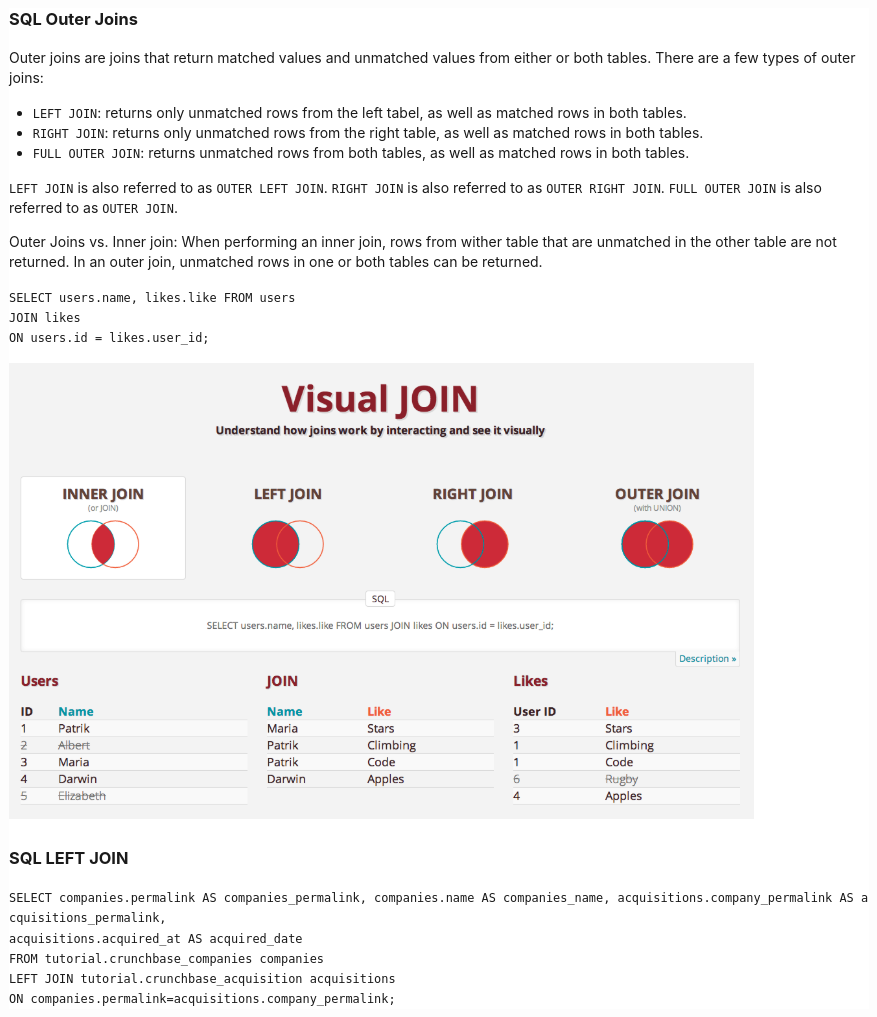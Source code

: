 ### SQL Outer Joins
Outer joins are joins that return matched values and unmatched values from either or both tables. There are a few types of outer joins:
* `LEFT JOIN`: returns only unmatched rows from the left tabel, as well as matched rows in both tables.
* `RIGHT JOIN`: returns only unmatched rows from the right table, as well as matched rows in both tables.
* `FULL OUTER JOIN`: returns unmatched rows from both tables, as well as matched rows in both tables.

`LEFT JOIN` is also referred to as `OUTER LEFT JOIN`. `RIGHT JOIN` is also referred to as `OUTER RIGHT JOIN`. `FULL OUTER JOIN` is also referred to as `OUTER JOIN`.

Outer Joins vs. Inner join: When performing an inner join, rows from wither table that are unmatched in the other table are not returned. In an outer join, unmatched rows in one or both tables can be returned.
```
SELECT users.name, likes.like FROM users
JOIN likes 
ON users.id = likes.user_id;
```

<img src='../images/5.png' alt='Inner Join' />

### SQL LEFT JOIN

```
SELECT companies.permalink AS companies_permalink, companies.name AS companies_name, acquisitions.company_permalink AS acquisitions_permalink,
acquisitions.acquired_at AS acquired_date
FROM tutorial.crunchbase_companies companies
LEFT JOIN tutorial.crunchbase_acquisition acquisitions
ON companies.permalink=acquisitions.company_permalink;
```
